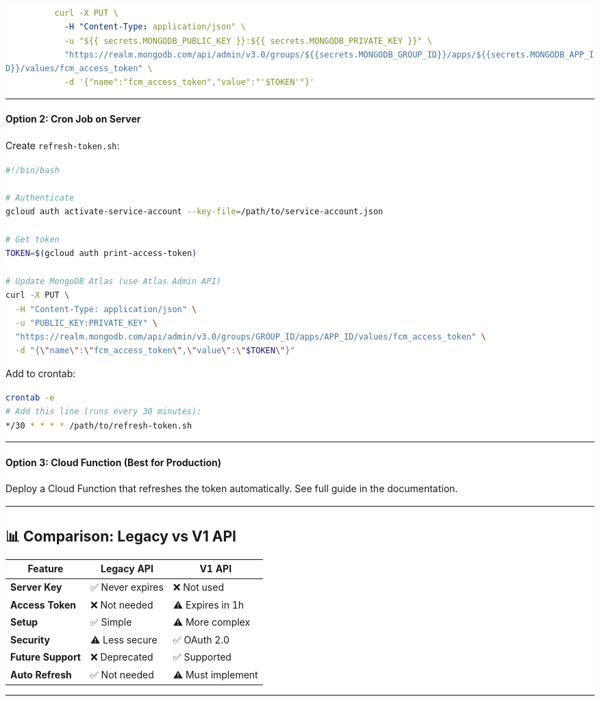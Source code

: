 ```yaml
          curl -X PUT \
            -H "Content-Type: application/json" \
            -u "${{ secrets.MONGODB_PUBLIC_KEY }}:${{ secrets.MONGODB_PRIVATE_KEY }}" \
            "https://realm.mongodb.com/api/admin/v3.0/groups/${{secrets.MONGODB_GROUP_ID}}/apps/${{secrets.MONGODB_APP_ID}}/values/fcm_access_token" \
            -d '{"name":"fcm_access_token","value":"'$TOKEN'"}'
```

---

#### **Option 2: Cron Job on Server**

Create `refresh-token.sh`:

```bash
#!/bin/bash

# Authenticate
gcloud auth activate-service-account --key-file=/path/to/service-account.json

# Get token
TOKEN=$(gcloud auth print-access-token)

# Update MongoDB Atlas (use Atlas Admin API)
curl -X PUT \
  -H "Content-Type: application/json" \
  -u "PUBLIC_KEY:PRIVATE_KEY" \
  "https://realm.mongodb.com/api/admin/v3.0/groups/GROUP_ID/apps/APP_ID/values/fcm_access_token" \
  -d "{\"name\":\"fcm_access_token\",\"value\":\"$TOKEN\"}"
```

Add to crontab:

```bash
crontab -e
# Add this line (runs every 30 minutes):
*/30 * * * * /path/to/refresh-token.sh
```

---

#### **Option 3: Cloud Function** (Best for Production)

Deploy a Cloud Function that refreshes the token automatically. See full guide in the documentation.

---

## 📊 Comparison: Legacy vs V1 API

| Feature            | Legacy API       | V1 API            |
| ------------------ | ---------------- | ----------------- |
| **Server Key**     | ✅ Never expires | ❌ Not used       |
| **Access Token**   | ❌ Not needed    | ⚠️ Expires in 1h  |
| **Setup**          | ✅ Simple        | ⚠️ More complex   |
| **Security**       | ⚠️ Less secure   | ✅ OAuth 2.0      |
| **Future Support** | ❌ Deprecated    | ✅ Supported      |
| **Auto Refresh**   | ✅ Not needed    | ⚠️ Must implement |

---